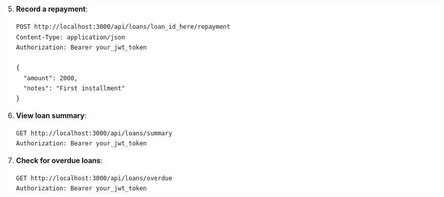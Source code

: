 5. **Record a repayment**:
   ```
   POST http://localhost:3000/api/loans/loan_id_here/repayment
   Content-Type: application/json
   Authorization: Bearer your_jwt_token
   
   {
     "amount": 2000,
     "notes": "First installment"
   }
   ```

6. **View loan summary**:
   ```
   GET http://localhost:3000/api/loans/summary
   Authorization: Bearer your_jwt_token
   ```

7. **Check for overdue loans**:
   ```
   GET http://localhost:3000/api/loans/overdue
   Authorization: Bearer your_jwt_token
   ```
